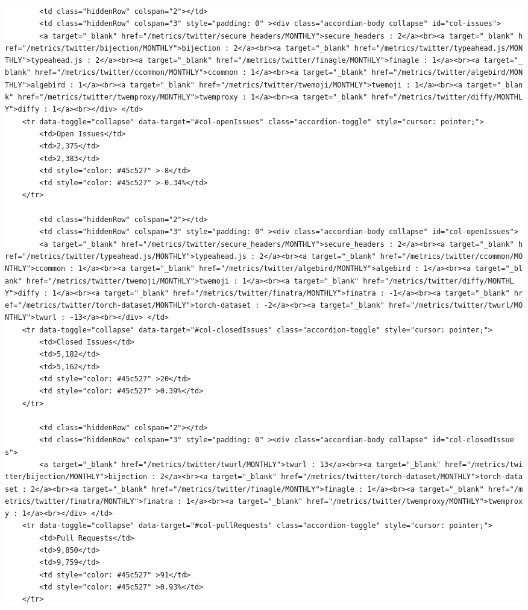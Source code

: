            <td class="hiddenRow" colspan="2"></td>
            <td class="hiddenRow" colspan="3" style="padding: 0" ><div class="accordian-body collapse" id="col-issues">
            <a target="_blank" href="/metrics/twitter/secure_headers/MONTHLY">secure_headers : 2</a><br><a target="_blank" href="/metrics/twitter/bijection/MONTHLY">bijection : 2</a><br><a target="_blank" href="/metrics/twitter/typeahead.js/MONTHLY">typeahead.js : 2</a><br><a target="_blank" href="/metrics/twitter/finagle/MONTHLY">finagle : 1</a><br><a target="_blank" href="/metrics/twitter/ccommon/MONTHLY">ccommon : 1</a><br><a target="_blank" href="/metrics/twitter/algebird/MONTHLY">algebird : 1</a><br><a target="_blank" href="/metrics/twitter/twemoji/MONTHLY">twemoji : 1</a><br><a target="_blank" href="/metrics/twitter/twemproxy/MONTHLY">twemproxy : 1</a><br><a target="_blank" href="/metrics/twitter/diffy/MONTHLY">diffy : 1</a><br></div> </td>
        <tr data-toggle="collapse" data-target="#col-openIssues" class="accordion-toggle" style="cursor: pointer;">
            <td>Open Issues</td>
            <td>2,375</td>
            <td>2,383</td>
            <td style="color: #45c527" >-8</td>
            <td style="color: #45c527" >-0.34%</td>
        </tr>
        
            <td class="hiddenRow" colspan="2"></td>
            <td class="hiddenRow" colspan="3" style="padding: 0" ><div class="accordian-body collapse" id="col-openIssues">
            <a target="_blank" href="/metrics/twitter/secure_headers/MONTHLY">secure_headers : 2</a><br><a target="_blank" href="/metrics/twitter/typeahead.js/MONTHLY">typeahead.js : 2</a><br><a target="_blank" href="/metrics/twitter/ccommon/MONTHLY">ccommon : 1</a><br><a target="_blank" href="/metrics/twitter/algebird/MONTHLY">algebird : 1</a><br><a target="_blank" href="/metrics/twitter/twemoji/MONTHLY">twemoji : 1</a><br><a target="_blank" href="/metrics/twitter/diffy/MONTHLY">diffy : 1</a><br><a target="_blank" href="/metrics/twitter/finatra/MONTHLY">finatra : -1</a><br><a target="_blank" href="/metrics/twitter/torch-dataset/MONTHLY">torch-dataset : -2</a><br><a target="_blank" href="/metrics/twitter/twurl/MONTHLY">twurl : -13</a><br></div> </td>
        <tr data-toggle="collapse" data-target="#col-closedIssues" class="accordion-toggle" style="cursor: pointer;">
            <td>Closed Issues</td>
            <td>5,182</td>
            <td>5,162</td>
            <td style="color: #45c527" >20</td>
            <td style="color: #45c527" >0.39%</td>
        </tr>
        
            <td class="hiddenRow" colspan="2"></td>
            <td class="hiddenRow" colspan="3" style="padding: 0" ><div class="accordian-body collapse" id="col-closedIssues">
            <a target="_blank" href="/metrics/twitter/twurl/MONTHLY">twurl : 13</a><br><a target="_blank" href="/metrics/twitter/bijection/MONTHLY">bijection : 2</a><br><a target="_blank" href="/metrics/twitter/torch-dataset/MONTHLY">torch-dataset : 2</a><br><a target="_blank" href="/metrics/twitter/finagle/MONTHLY">finagle : 1</a><br><a target="_blank" href="/metrics/twitter/finatra/MONTHLY">finatra : 1</a><br><a target="_blank" href="/metrics/twitter/twemproxy/MONTHLY">twemproxy : 1</a><br></div> </td>
        <tr data-toggle="collapse" data-target="#col-pullRequests" class="accordion-toggle" style="cursor: pointer;">
            <td>Pull Requests</td>
            <td>9,850</td>
            <td>9,759</td>
            <td style="color: #45c527" >91</td>
            <td style="color: #45c527" >0.93%</td>
        </tr>
        